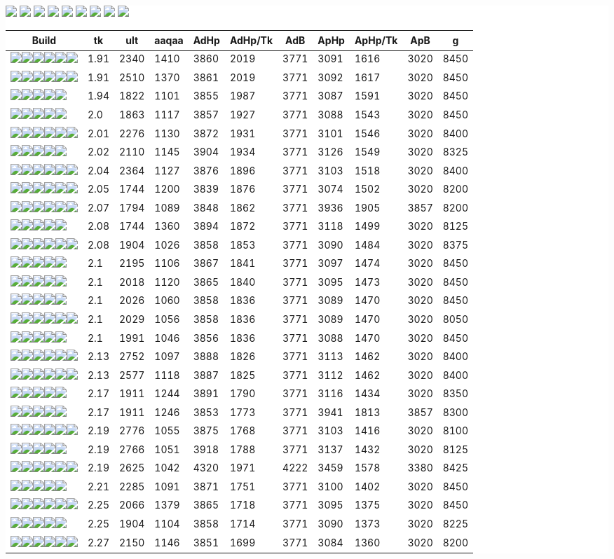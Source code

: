 
![](/Styles/Precision/PressTheAttack/PressTheAttack.png)
![](/Styles/Precision/Overheal.png)
![](/Styles/Precision/LegendAlacrity/LegendAlacrity.png)
![](/Styles/Precision/CoupDeGrace/CoupDeGrace.png)
![](/Styles/Sorcery/AbsoluteFocus/AbsoluteFocus.png)
![](/Styles/Sorcery/GatheringStorm/GatheringStorm.png)
![](/StatMods/StatModsAdaptiveForceIcon.png)
![](/StatMods/StatModsAdaptiveForceIcon.png)
![](/StatMods/StatModsArmorIcon.png)





 Build |tk|ult|aaqaa|AdHp|AdHp/Tk|AdB|ApHp|ApHp/Tk|ApB|g
-|-|-|-|-|-|-|-|-|-|-
![](/item/6671.png)![](/item/3033.png)![](/item/1053.png)![](/item/1055.png)![](/item/1036.png)![](/item/1036.png)|1.91|2340|1410|3860|2019|3771|3091|1616|3020|8450
![](/item/6671.png)![](/item/6676.png)![](/item/1053.png)![](/item/1055.png)![](/item/1036.png)![](/item/1036.png)|1.91|2510|1370|3861|2019|3771|3092|1617|3020|8450
![](/item/6672.png)![](/item/3087.png)![](/item/1053.png)![](/item/1055.png)![](/item/3006.png)|1.94|1822|1101|3855|1987|3771|3087|1591|3020|8450
![](/item/6672.png)![](/item/3095.png)![](/item/1053.png)![](/item/1055.png)![](/item/3006.png)|2.0|1863|1117|3857|1927|3771|3088|1543|3020|8450
![](/item/6672.png)![](/item/6675.png)![](/item/1001.png)![](/item/1053.png)![](/item/1055.png)![](/item/1036.png)|2.01|2276|1130|3872|1931|3771|3101|1546|3020|8400
![](/item/3153.png)![](/item/6675.png)![](/item/1001.png)![](/item/1055.png)![](/item/1037.png)|2.02|2110|1145|3904|1934|3771|3126|1549|3020|8325
![](/item/3095.png)![](/item/6675.png)![](/item/1001.png)![](/item/1053.png)![](/item/1055.png)![](/item/1036.png)|2.04|2364|1127|3876|1896|3771|3103|1518|3020|8400
![](/item/6672.png)![](/item/3124.png)![](/item/1001.png)![](/item/1053.png)![](/item/1055.png)![](/item/1036.png)|2.05|1744|1200|3839|1876|3771|3074|1502|3020|8200
![](/item/6672.png)![](/item/3091.png)![](/item/1001.png)![](/item/1053.png)![](/item/1055.png)![](/item/1036.png)|2.07|1794|1089|3848|1862|3771|3936|1905|3857|8200
![](/item/3153.png)![](/item/3124.png)![](/item/1001.png)![](/item/1055.png)![](/item/1037.png)|2.08|1744|1360|3894|1872|3771|3118|1499|3020|8125
![](/item/6672.png)![](/item/3046.png)![](/item/1053.png)![](/item/1055.png)![](/item/1037.png)![](/item/1036.png)|2.08|1904|1026|3858|1853|3771|3090|1484|3020|8375
![](/item/6672.png)![](/item/6676.png)![](/item/1053.png)![](/item/1055.png)![](/item/3006.png)|2.1|2195|1106|3867|1841|3771|3097|1474|3020|8450
![](/item/6672.png)![](/item/3033.png)![](/item/1053.png)![](/item/1055.png)![](/item/3006.png)|2.1|2018|1120|3865|1840|3771|3095|1473|3020|8450
![](/item/6672.png)![](/item/6696.png)![](/item/1053.png)![](/item/1055.png)![](/item/3006.png)|2.1|2026|1060|3858|1836|3771|3089|1470|3020|8450
![](/item/6672.png)![](/item/3006.png)![](/item/1053.png)![](/item/1055.png)![](/item/1038.png)![](/item/1038.png)|2.1|2029|1056|3858|1836|3771|3089|1470|3020|8050
![](/item/6672.png)![](/item/6693.png)![](/item/1053.png)![](/item/1055.png)![](/item/3006.png)|2.1|1991|1046|3856|1836|3771|3088|1470|3020|8450
![](/item/6675.png)![](/item/6676.png)![](/item/1001.png)![](/item/1053.png)![](/item/1055.png)![](/item/1036.png)|2.13|2752|1097|3888|1826|3771|3113|1462|3020|8400
![](/item/6675.png)![](/item/3033.png)![](/item/1001.png)![](/item/1053.png)![](/item/1055.png)![](/item/1036.png)|2.13|2577|1118|3887|1825|3771|3112|1462|3020|8400
![](/item/6672.png)![](/item/3153.png)![](/item/1001.png)![](/item/1055.png)![](/item/1038.png)|2.17|1911|1244|3891|1790|3771|3116|1434|3020|8350
![](/item/6671.png)![](/item/3091.png)![](/item/1053.png)![](/item/1055.png)![](/item/1036.png)|2.17|1911|1246|3853|1773|3771|3941|1813|3857|8300
![](/item/6691.png)![](/item/6696.png)![](/item/1001.png)![](/item/1053.png)![](/item/1055.png)![](/item/1036.png)|2.19|2776|1055|3875|1768|3771|3103|1416|3020|8100
![](/item/3074.png)![](/item/6691.png)![](/item/1001.png)![](/item/1055.png)![](/item/1037.png)|2.19|2766|1051|3918|1788|3771|3137|1432|3020|8125
![](/item/6691.png)![](/item/6609.png)![](/item/1001.png)![](/item/1053.png)![](/item/1055.png)![](/item/1037.png)|2.19|2625|1042|4320|1971|4222|3459|1578|3380|8425
![](/item/3095.png)![](/item/6676.png)![](/item/1053.png)![](/item/1055.png)![](/item/3006.png)|2.21|2285|1091|3871|1751|3771|3100|1402|3020|8450
![](/item/6672.png)![](/item/6671.png)![](/item/1053.png)![](/item/1055.png)![](/item/1036.png)![](/item/1036.png)|2.25|2066|1379|3865|1718|3771|3095|1375|3020|8450
![](/item/6672.png)![](/item/3094.png)![](/item/1053.png)![](/item/1055.png)![](/item/1037.png)|2.25|1904|1104|3858|1714|3771|3090|1373|3020|8225
![](/item/3124.png)![](/item/6676.png)![](/item/1001.png)![](/item/1053.png)![](/item/1055.png)![](/item/1036.png)|2.27|2150|1146|3851|1699|3771|3084|1360|3020|8200